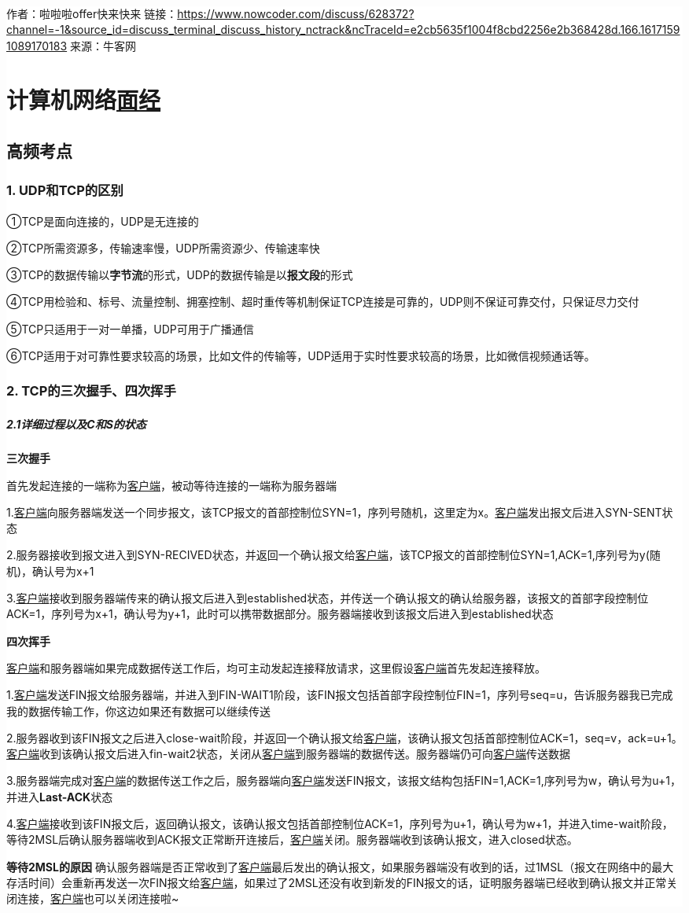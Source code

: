 作者：啦啦啦offer快来快来
链接：https://www.nowcoder.com/discuss/628372?channel=-1&source_id=discuss_terminal_discuss_history_nctrack&ncTraceId=e2cb5635f1004f8cbd2256e2b368428d.166.16171591089170183
来源：牛客网



# 计算机网络[面经]()

## 高频考点

### 1. UDP和TCP的区别

①TCP是面向连接的，UDP是无连接的

②TCP所需资源多，传输速率慢，UDP所需资源少、传输速率快

③TCP的数据传输以**字节流**的形式，UDP的数据传输是以**报文段**的形式

④TCP用检验和、标号、流量控制、拥塞控制、超时重传等机制保证TCP连接是可靠的，UDP则不保证可靠交付，只保证尽力交付

⑤TCP只适用于一对一单播，UDP可用于广播通信

⑥TCP适用于对可靠性要求较高的场景，比如文件的传输等，UDP适用于实时性要求较高的场景，比如微信视频通话等。

### 2. TCP的三次握手、四次挥手

##### 2.1详细过程以及C和S的状态

**三次握手**

首先发起连接的一端称为[客户端]()，被动等待连接的一端称为服务器端

1.[客户端]()向服务器端发送一个同步报文，该TCP报文的首部控制位SYN=1，序列号随机，这里定为x。[客户端]()发出报文后进入SYN-SENT状态

2.服务器接收到报文进入到SYN-RECIVED状态，并返回一个确认报文给[客户端]()，该TCP报文的首部控制位SYN=1,ACK=1,序列号为y(随机)，确认号为x+1

3.[客户端]()接收到服务器端传来的确认报文后进入到established状态，并传送一个确认报文的确认给服务器，该报文的首部字段控制位ACK=1，序列号为x+1，确认号为y+1，此时可以携带数据部分。服务器端接收到该报文后进入到established状态

**四次挥手**

[客户端]()和服务器端如果完成数据传送工作后，均可主动发起连接释放请求，这里假设[客户端]()首先发起连接释放。

1.[客户端]()发送FIN报文给服务器端，并进入到FIN-WAIT1阶段，该FIN报文包括首部字段控制位FIN=1，序列号seq=u，告诉服务器我已完成我的数据传输工作，你这边如果还有数据可以继续传送

2.服务器收到该FIN报文之后进入close-wait阶段，并返回一个确认报文给[客户端]()，该确认报文包括首部控制位ACK=1，seq=v，ack=u+1。[客户端]()收到该确认报文后进入fin-wait2状态，关闭从[客户端]()到服务器端的数据传送。服务器端仍可向[客户端]()传送数据

3.服务器端完成对[客户端]()的数据传送工作之后，服务器端向[客户端]()发送FIN报文，该报文结构包括FIN=1,ACK=1,序列号为w，确认号为u+1，并进入**Last-ACK**状态

4.[客户端]()接收到该FIN报文后，返回确认报文，该确认报文包括首部控制位ACK=1，序列号为u+1，确认号为w+1，并进入time-wait阶段，等待2MSL后确认服务器端收到ACK报文正常断开连接后，[客户端]()关闭。服务器端收到该确认报文，进入closed状态。

**等待2MSL的原因** 确认服务器端是否正常收到了[客户端]()最后发出的确认报文，如果服务器端没有收到的话，过1MSL（报文在网络中的最大存活时间）会重新再发送一次FIN报文给[客户端]()，如果过了2MSL还没有收到新发的FIN报文的话，证明服务器端已经收到确认报文并正常关闭连接，[客户端]()也可以关闭连接啦~

